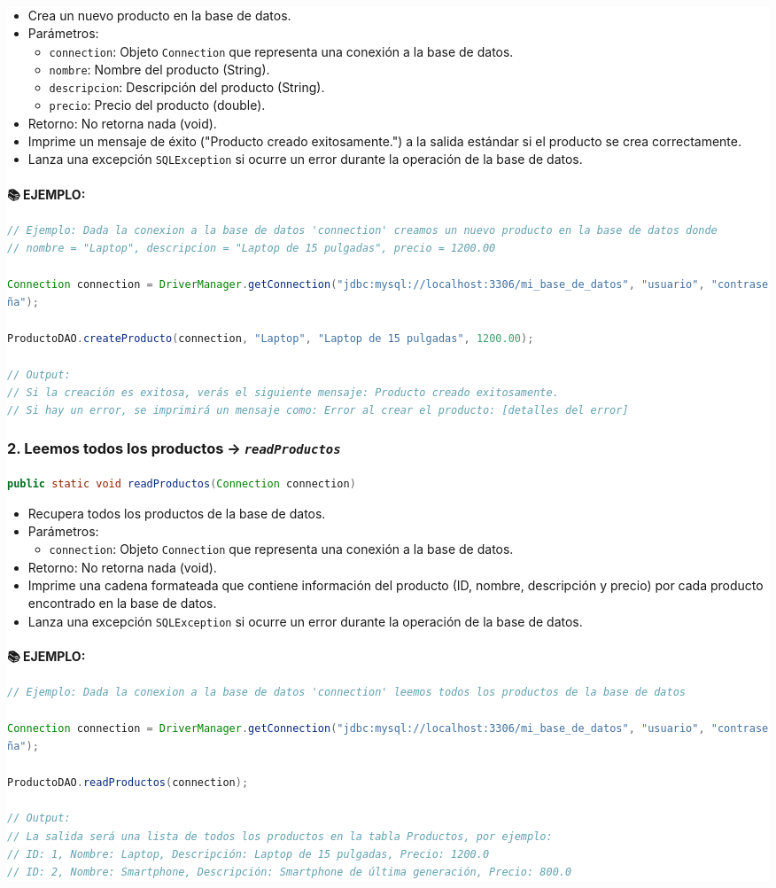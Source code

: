- Crea un nuevo producto en la base de datos.
- Parámetros:
  - `connection`: Objeto `Connection` que representa una conexión a la base de datos.
  - `nombre`: Nombre del producto (String).
  - `descripcion`: Descripción del producto (String).
  - `precio`: Precio del producto (double).
- Retorno: No retorna nada (void).
- Imprime un mensaje de éxito ("Producto creado exitosamente.") a la salida estándar si el producto se crea correctamente.
- Lanza una excepción `SQLException` si ocurre un error durante la operación de la base de datos.

#### 📚 EJEMPLO:

```java
// Ejemplo: Dada la conexion a la base de datos 'connection' creamos un nuevo producto en la base de datos donde
// nombre = "Laptop", descripcion = "Laptop de 15 pulgadas", precio = 1200.00

Connection connection = DriverManager.getConnection("jdbc:mysql://localhost:3306/mi_base_de_datos", "usuario", "contraseña");

ProductoDAO.createProducto(connection, "Laptop", "Laptop de 15 pulgadas", 1200.00);

// Output:
// Si la creación es exitosa, verás el siguiente mensaje: Producto creado exitosamente.
// Si hay un error, se imprimirá un mensaje como: Error al crear el producto: [detalles del error]
```

### **2. Leemos todos los productos -> _`readProductos`_**

```java
public static void readProductos(Connection connection)
```

- Recupera todos los productos de la base de datos.
- Parámetros:
  - `connection`: Objeto `Connection` que representa una conexión a la base de datos.
- Retorno: No retorna nada (void).
- Imprime una cadena formateada que contiene información del producto (ID, nombre, descripción y precio) por cada producto encontrado en la base de datos.
- Lanza una excepción `SQLException` si ocurre un error durante la operación de la base de datos.

#### 📚 EJEMPLO:

```java
// Ejemplo: Dada la conexion a la base de datos 'connection' leemos todos los productos de la base de datos

Connection connection = DriverManager.getConnection("jdbc:mysql://localhost:3306/mi_base_de_datos", "usuario", "contraseña");

ProductoDAO.readProductos(connection);

// Output:
// La salida será una lista de todos los productos en la tabla Productos, por ejemplo:
// ID: 1, Nombre: Laptop, Descripción: Laptop de 15 pulgadas, Precio: 1200.0
// ID: 2, Nombre: Smartphone, Descripción: Smartphone de última generación, Precio: 800.0
```
